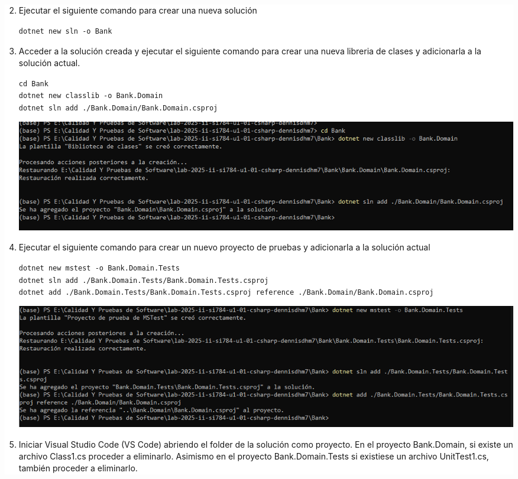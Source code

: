 2. Ejecutar el siguiente comando para crear una nueva solución
    ```
    dotnet new sln -o Bank
    ```
3. Acceder a la solución creada y ejecutar el siguiente comando para crear una nueva libreria de clases y adicionarla a la solución actual.
    ```
    cd Bank
    dotnet new classlib -o Bank.Domain
    dotnet sln add ./Bank.Domain/Bank.Domain.csproj
    ```
    ![image](assets/07.png)

4. Ejecutar el siguiente comando para crear un nuevo proyecto de pruebas y adicionarla a la solución actual
    ```
    dotnet new mstest -o Bank.Domain.Tests
    dotnet sln add ./Bank.Domain.Tests/Bank.Domain.Tests.csproj
    dotnet add ./Bank.Domain.Tests/Bank.Domain.Tests.csproj reference ./Bank.Domain/Bank.Domain.csproj
    ```
    ![image](assets/08.png)

5. Iniciar Visual Studio Code (VS Code) abriendo el folder de la solución como proyecto. En el proyecto Bank.Domain, si existe un archivo Class1.cs proceder a eliminarlo. Asimismo en el proyecto Bank.Domain.Tests si existiese un archivo UnitTest1.cs, también proceder a eliminarlo.

